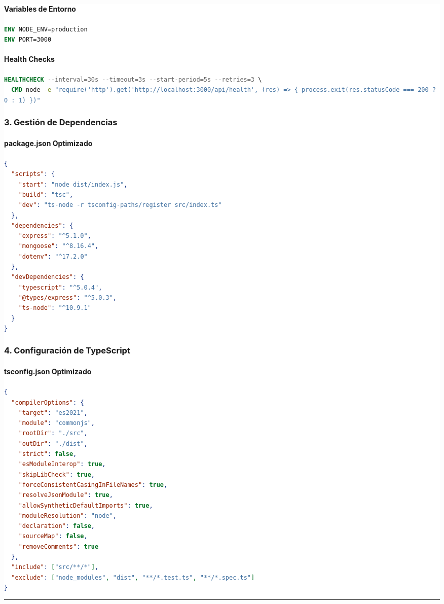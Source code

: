 #### Variables de Entorno
```dockerfile
ENV NODE_ENV=production
ENV PORT=3000
```

#### Health Checks
```dockerfile
HEALTHCHECK --interval=30s --timeout=3s --start-period=5s --retries=3 \
  CMD node -e "require('http').get('http://localhost:3000/api/health', (res) => { process.exit(res.statusCode === 200 ? 0 : 1) })"
```

### 3. Gestión de Dependencias

#### package.json Optimizado
```json
{
  "scripts": {
    "start": "node dist/index.js",
    "build": "tsc",
    "dev": "ts-node -r tsconfig-paths/register src/index.ts"
  },
  "dependencies": {
    "express": "^5.1.0",
    "mongoose": "^8.16.4",
    "dotenv": "^17.2.0"
  },
  "devDependencies": {
    "typescript": "^5.0.4",
    "@types/express": "^5.0.3",
    "ts-node": "^10.9.1"
  }
}
```

### 4. Configuración de TypeScript

#### tsconfig.json Optimizado
```json
{
  "compilerOptions": {
    "target": "es2021",
    "module": "commonjs",
    "rootDir": "./src",
    "outDir": "./dist",
    "strict": false,
    "esModuleInterop": true,
    "skipLibCheck": true,
    "forceConsistentCasingInFileNames": true,
    "resolveJsonModule": true,
    "allowSyntheticDefaultImports": true,
    "moduleResolution": "node",
    "declaration": false,
    "sourceMap": false,
    "removeComments": true
  },
  "include": ["src/**/*"],
  "exclude": ["node_modules", "dist", "**/*.test.ts", "**/*.spec.ts"]
}
```

---